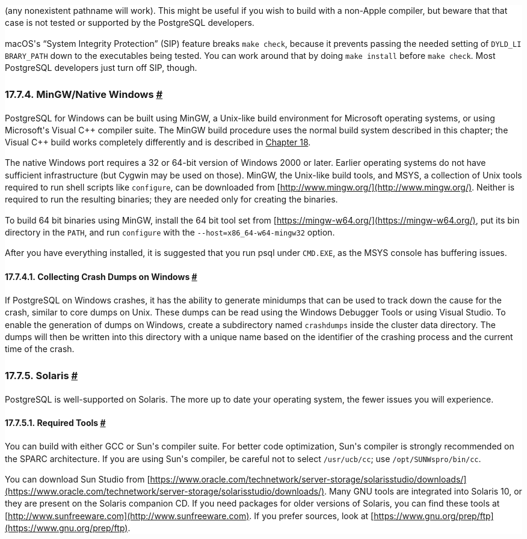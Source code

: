 (any nonexistent pathname will work). This might be useful if you wish to build with a non-Apple compiler, but beware that that case is not tested or supported by the PostgreSQL developers.

macOS's “System Integrity Protection” (SIP) feature breaks `make check`, because it prevents passing the needed setting of `DYLD_LIBRARY_PATH` down to the executables being tested. You can work around that by doing `make install` before `make check`. Most PostgreSQL developers just turn off SIP, though.

### 17.7.4. MinGW/Native Windows [#](#INSTALLATION-NOTES-MINGW)

PostgreSQL for Windows can be built using MinGW, a Unix-like build environment for Microsoft operating systems, or using Microsoft's Visual C++ compiler suite. The MinGW build procedure uses the normal build system described in this chapter; the Visual C++ build works completely differently and is described in [Chapter 18](install-windows.html "Chapter 18. Installation from Source Code on Windows").

The native Windows port requires a 32 or 64-bit version of Windows 2000 or later. Earlier operating systems do not have sufficient infrastructure (but Cygwin may be used on those). MinGW, the Unix-like build tools, and MSYS, a collection of Unix tools required to run shell scripts like `configure`, can be downloaded from [http://www.mingw.org/](http://www.mingw.org/). Neither is required to run the resulting binaries; they are needed only for creating the binaries.

To build 64 bit binaries using MinGW, install the 64 bit tool set from [https://mingw-w64.org/](https://mingw-w64.org/), put its bin directory in the `PATH`, and run `configure` with the `--host=x86_64-w64-mingw32` option.

After you have everything installed, it is suggested that you run psql under `CMD.EXE`, as the MSYS console has buffering issues.

#### 17.7.4.1. Collecting Crash Dumps on Windows [#](#WINDOWS-CRASH-DUMPS)

If PostgreSQL on Windows crashes, it has the ability to generate minidumps that can be used to track down the cause for the crash, similar to core dumps on Unix. These dumps can be read using the Windows Debugger Tools or using Visual Studio. To enable the generation of dumps on Windows, create a subdirectory named `crashdumps` inside the cluster data directory. The dumps will then be written into this directory with a unique name based on the identifier of the crashing process and the current time of the crash.

### 17.7.5. Solaris [#](#INSTALLATION-NOTES-SOLARIS)

PostgreSQL is well-supported on Solaris. The more up to date your operating system, the fewer issues you will experience.

#### 17.7.5.1. Required Tools [#](#INSTALLATION-NOTES-SOLARIS-REQ-TOOLS)

You can build with either GCC or Sun's compiler suite. For better code optimization, Sun's compiler is strongly recommended on the SPARC architecture. If you are using Sun's compiler, be careful not to select `/usr/ucb/cc`; use `/opt/SUNWspro/bin/cc`.

You can download Sun Studio from [https://www.oracle.com/technetwork/server-storage/solarisstudio/downloads/](https://www.oracle.com/technetwork/server-storage/solarisstudio/downloads/). Many GNU tools are integrated into Solaris 10, or they are present on the Solaris companion CD. If you need packages for older versions of Solaris, you can find these tools at [http://www.sunfreeware.com](http://www.sunfreeware.com). If you prefer sources, look at [https://www.gnu.org/prep/ftp](https://www.gnu.org/prep/ftp).
